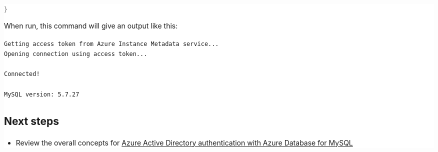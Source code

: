 ```csharp
}
```

When run, this command will give an output like this:

```output
Getting access token from Azure Instance Metadata service...
Opening connection using access token...

Connected!

MySQL version: 5.7.27
```

## Next steps

- Review the overall concepts for [Azure Active Directory authentication with Azure Database for MySQL](concepts-azure-ad-authentication.md)
